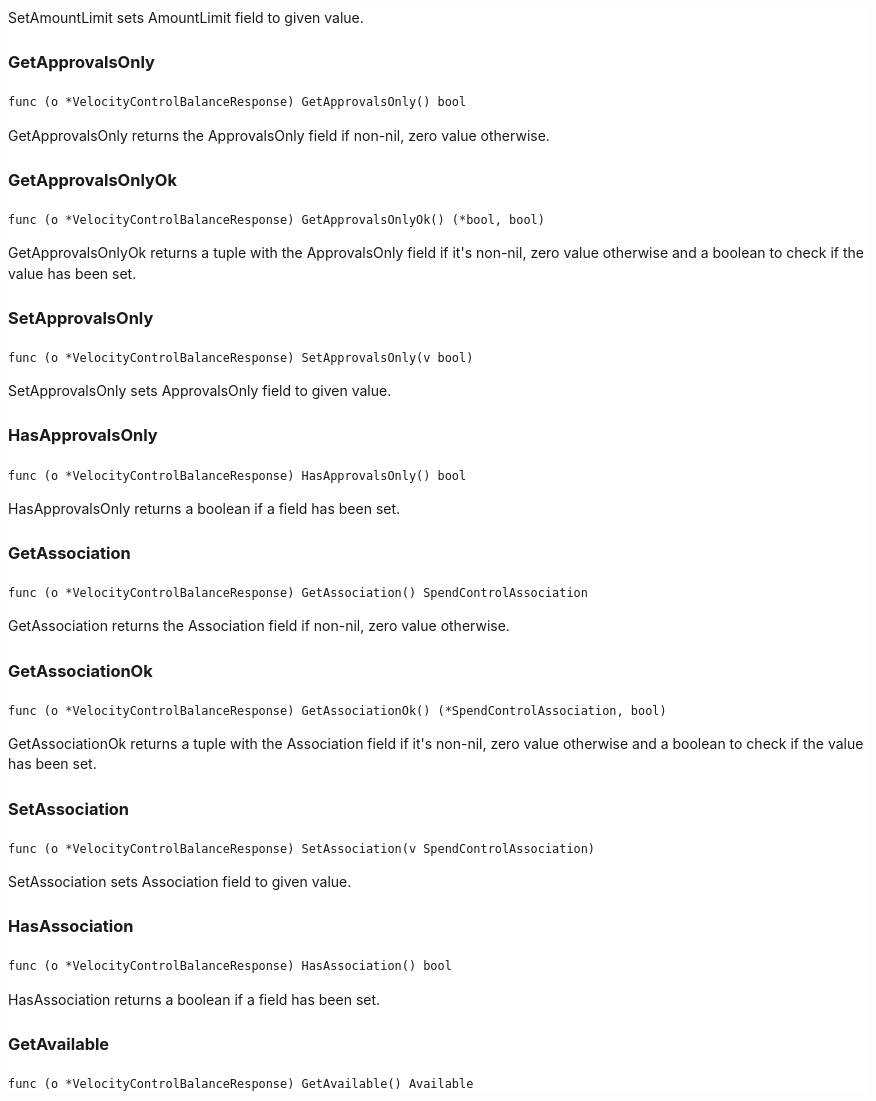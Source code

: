 SetAmountLimit sets AmountLimit field to given value.


### GetApprovalsOnly

`func (o *VelocityControlBalanceResponse) GetApprovalsOnly() bool`

GetApprovalsOnly returns the ApprovalsOnly field if non-nil, zero value otherwise.

### GetApprovalsOnlyOk

`func (o *VelocityControlBalanceResponse) GetApprovalsOnlyOk() (*bool, bool)`

GetApprovalsOnlyOk returns a tuple with the ApprovalsOnly field if it's non-nil, zero value otherwise
and a boolean to check if the value has been set.

### SetApprovalsOnly

`func (o *VelocityControlBalanceResponse) SetApprovalsOnly(v bool)`

SetApprovalsOnly sets ApprovalsOnly field to given value.

### HasApprovalsOnly

`func (o *VelocityControlBalanceResponse) HasApprovalsOnly() bool`

HasApprovalsOnly returns a boolean if a field has been set.

### GetAssociation

`func (o *VelocityControlBalanceResponse) GetAssociation() SpendControlAssociation`

GetAssociation returns the Association field if non-nil, zero value otherwise.

### GetAssociationOk

`func (o *VelocityControlBalanceResponse) GetAssociationOk() (*SpendControlAssociation, bool)`

GetAssociationOk returns a tuple with the Association field if it's non-nil, zero value otherwise
and a boolean to check if the value has been set.

### SetAssociation

`func (o *VelocityControlBalanceResponse) SetAssociation(v SpendControlAssociation)`

SetAssociation sets Association field to given value.

### HasAssociation

`func (o *VelocityControlBalanceResponse) HasAssociation() bool`

HasAssociation returns a boolean if a field has been set.

### GetAvailable

`func (o *VelocityControlBalanceResponse) GetAvailable() Available`
